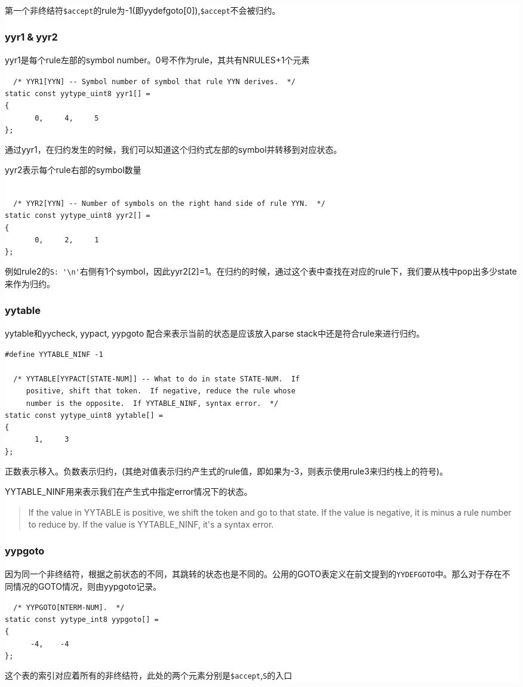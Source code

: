 第一个非终结符`$accept`的rule为-1(即yydefgoto[0]),`$accept`不会被归约。

### yyr1 & yyr2
yyr1是每个rule左部的symbol number。0号不作为rule，其共有NRULES+1个元素
```
  /* YYR1[YYN] -- Symbol number of symbol that rule YYN derives.  */
static const yytype_uint8 yyr1[] =
{
       0,     4,     5
};
```
通过yyr1，在归约发生的时候，我们可以知道这个归约式左部的symbol并转移到对应状态。

yyr2表示每个rule右部的symbol数量
```

  /* YYR2[YYN] -- Number of symbols on the right hand side of rule YYN.  */
static const yytype_uint8 yyr2[] =
{
       0,     2,     1
};
```
例如rule2的`S: '\n'`右侧有1个symbol，因此yyr2[2]=1。在归约的时候，通过这个表中查找在对应的rule下，我们要从栈中pop出多少state来作为归约。

### yytable
yytable和yycheck, yypact, yypgoto 配合来表示当前的状态是应该放入parse stack中还是符合rule来进行归约。
```
#define YYTABLE_NINF -1

  /* YYTABLE[YYPACT[STATE-NUM]] -- What to do in state STATE-NUM.  If
     positive, shift that token.  If negative, reduce the rule whose
     number is the opposite.  If YYTABLE_NINF, syntax error.  */
static const yytype_uint8 yytable[] =
{
       1,     3
};
```
正数表示移入。负数表示归约，(其绝对值表示归约产生式的rule值，即如果为-3，则表示使用rule3来归约栈上的符号)。

YYTABLE_NINF用来表示我们在产生式中指定error情况下的状态。
>    If the value in YYTABLE is positive, we shift the token and go to that state.
   If the value is negative, it is minus a rule number to reduce by.
   If the value is YYTABLE_NINF, it's a syntax error.

### yypgoto
因为同一个非终结符，根据之前状态的不同，其跳转的状态也是不同的。公用的GOTO表定义在前文提到的`YYDEFGOTO`中。那么对于存在不同情况的GOTO情况，则由yypgoto记录。
```
  /* YYPGOTO[NTERM-NUM].  */
static const yytype_int8 yypgoto[] =
{
      -4,    -4
};
```
这个表的索引对应着所有的非终结符，此处的两个元素分别是`$accept`,`S`的入口
